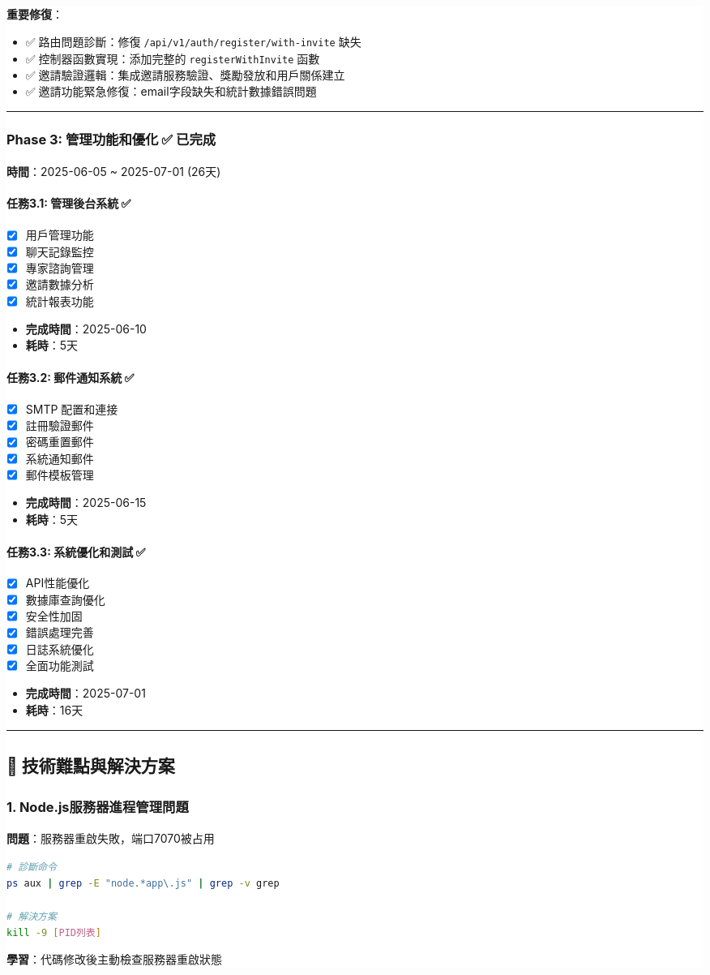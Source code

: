 **重要修復**：
- ✅ 路由問題診斷：修復 `/api/v1/auth/register/with-invite` 缺失
- ✅ 控制器函數實現：添加完整的 `registerWithInvite` 函數
- ✅ 邀請驗證邏輯：集成邀請服務驗證、獎勵發放和用戶關係建立
- ✅ 邀請功能緊急修復：email字段缺失和統計數據錯誤問題

---

### **Phase 3: 管理功能和優化** ✅ **已完成**
**時間**：2025-06-05 ~ 2025-07-01 (26天)

#### **任務3.1: 管理後台系統** ✅
- [x] 用戶管理功能
- [x] 聊天記錄監控
- [x] 專家諮詢管理
- [x] 邀請數據分析
- [x] 統計報表功能
- **完成時間**：2025-06-10
- **耗時**：5天

#### **任務3.2: 郵件通知系統** ✅
- [x] SMTP 配置和連接
- [x] 註冊驗證郵件
- [x] 密碼重置郵件
- [x] 系統通知郵件
- [x] 郵件模板管理
- **完成時間**：2025-06-15
- **耗時**：5天

#### **任務3.3: 系統優化和測試** ✅
- [x] API性能優化
- [x] 數據庫查詢優化
- [x] 安全性加固
- [x] 錯誤處理完善
- [x] 日誌系統優化
- [x] 全面功能測試
- **完成時間**：2025-07-01
- **耗時**：16天

---

## 🔧 **技術難點與解決方案**

### **1. Node.js服務器進程管理問題**
**問題**：服務器重啟失敗，端口7070被占用
```bash
# 診斷命令
ps aux | grep -E "node.*app\.js" | grep -v grep

# 解決方案
kill -9 [PID列表]
```
**學習**：代碼修改後主動檢查服務器重啟狀態
